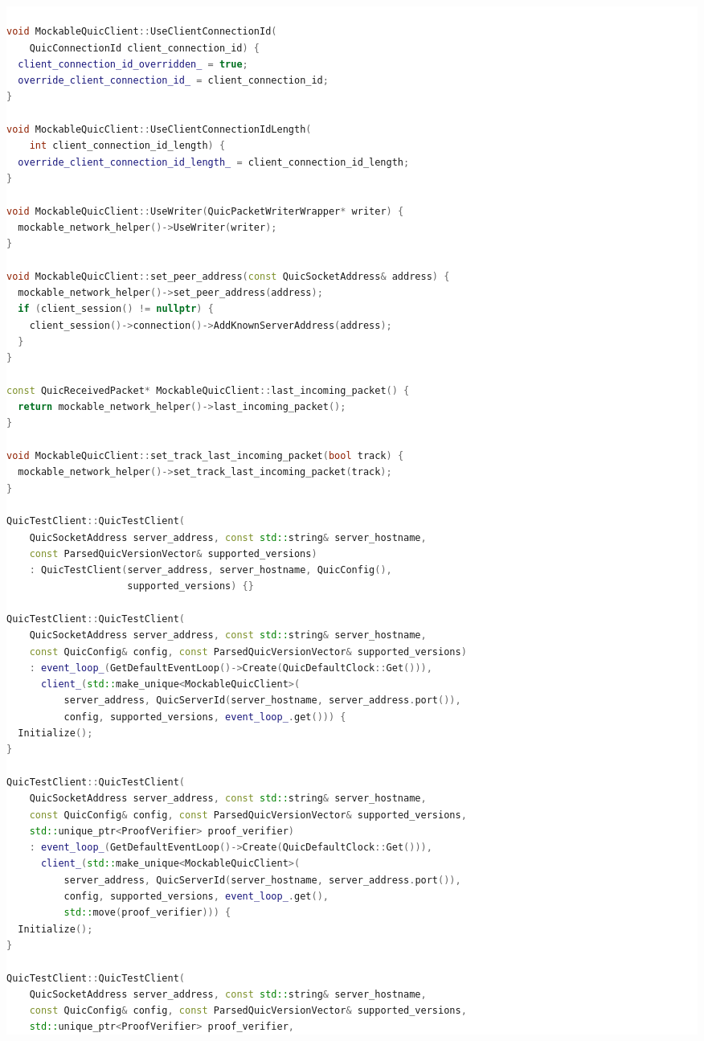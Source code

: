 ```cpp

void MockableQuicClient::UseClientConnectionId(
    QuicConnectionId client_connection_id) {
  client_connection_id_overridden_ = true;
  override_client_connection_id_ = client_connection_id;
}

void MockableQuicClient::UseClientConnectionIdLength(
    int client_connection_id_length) {
  override_client_connection_id_length_ = client_connection_id_length;
}

void MockableQuicClient::UseWriter(QuicPacketWriterWrapper* writer) {
  mockable_network_helper()->UseWriter(writer);
}

void MockableQuicClient::set_peer_address(const QuicSocketAddress& address) {
  mockable_network_helper()->set_peer_address(address);
  if (client_session() != nullptr) {
    client_session()->connection()->AddKnownServerAddress(address);
  }
}

const QuicReceivedPacket* MockableQuicClient::last_incoming_packet() {
  return mockable_network_helper()->last_incoming_packet();
}

void MockableQuicClient::set_track_last_incoming_packet(bool track) {
  mockable_network_helper()->set_track_last_incoming_packet(track);
}

QuicTestClient::QuicTestClient(
    QuicSocketAddress server_address, const std::string& server_hostname,
    const ParsedQuicVersionVector& supported_versions)
    : QuicTestClient(server_address, server_hostname, QuicConfig(),
                     supported_versions) {}

QuicTestClient::QuicTestClient(
    QuicSocketAddress server_address, const std::string& server_hostname,
    const QuicConfig& config, const ParsedQuicVersionVector& supported_versions)
    : event_loop_(GetDefaultEventLoop()->Create(QuicDefaultClock::Get())),
      client_(std::make_unique<MockableQuicClient>(
          server_address, QuicServerId(server_hostname, server_address.port()),
          config, supported_versions, event_loop_.get())) {
  Initialize();
}

QuicTestClient::QuicTestClient(
    QuicSocketAddress server_address, const std::string& server_hostname,
    const QuicConfig& config, const ParsedQuicVersionVector& supported_versions,
    std::unique_ptr<ProofVerifier> proof_verifier)
    : event_loop_(GetDefaultEventLoop()->Create(QuicDefaultClock::Get())),
      client_(std::make_unique<MockableQuicClient>(
          server_address, QuicServerId(server_hostname, server_address.port()),
          config, supported_versions, event_loop_.get(),
          std::move(proof_verifier))) {
  Initialize();
}

QuicTestClient::QuicTestClient(
    QuicSocketAddress server_address, const std::string& server_hostname,
    const QuicConfig& config, const ParsedQuicVersionVector& supported_versions,
    std::unique_ptr<ProofVerifier> proof_verifier,
```